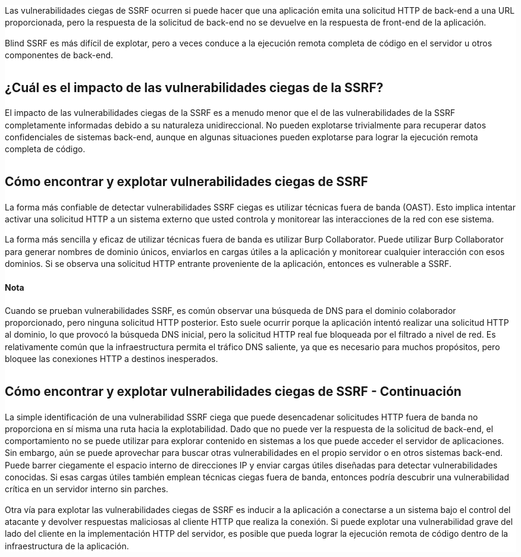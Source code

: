 Las vulnerabilidades ciegas de SSRF ocurren si puede hacer que una aplicación emita una solicitud HTTP de back-end a una URL proporcionada, pero la respuesta de la solicitud de back-end no se devuelve en la respuesta de front-end de la aplicación.

Blind SSRF es más difícil de explotar, pero a veces conduce a la ejecución remota completa de código en el servidor u otros componentes de back-end.

## ¿Cuál es el impacto de las vulnerabilidades ciegas de la SSRF?

El impacto de las vulnerabilidades ciegas de la SSRF es a menudo menor que el de las vulnerabilidades de la SSRF completamente informadas debido a su naturaleza unidireccional. No pueden explotarse trivialmente para recuperar datos confidenciales de sistemas back-end, aunque en algunas situaciones pueden explotarse para lograr la ejecución remota completa de código.

## Cómo encontrar y explotar vulnerabilidades ciegas de SSRF

La forma más confiable de detectar vulnerabilidades SSRF ciegas es utilizar técnicas fuera de banda (OAST). Esto implica intentar activar una solicitud HTTP a un sistema externo que usted controla y monitorear las interacciones de la red con ese sistema.

La forma más sencilla y eficaz de utilizar técnicas fuera de banda es utilizar Burp Collaborator. Puede utilizar Burp Collaborator para generar nombres de dominio únicos, enviarlos en cargas útiles a la aplicación y monitorear cualquier interacción con esos dominios. Si se observa una solicitud HTTP entrante proveniente de la aplicación, entonces es vulnerable a SSRF.

#### Nota

Cuando se prueban vulnerabilidades SSRF, es común observar una búsqueda de DNS para el dominio colaborador proporcionado, pero ninguna solicitud HTTP posterior. Esto suele ocurrir porque la aplicación intentó realizar una solicitud HTTP al dominio, lo que provocó la búsqueda DNS inicial, pero la solicitud HTTP real fue bloqueada por el filtrado a nivel de red. Es relativamente común que la infraestructura permita el tráfico DNS saliente, ya que es necesario para muchos propósitos, pero bloquee las conexiones HTTP a destinos inesperados.

## Cómo encontrar y explotar vulnerabilidades ciegas de SSRF - Continuación

La simple identificación de una vulnerabilidad SSRF ciega que puede desencadenar solicitudes HTTP fuera de banda no proporciona en sí misma una ruta hacia la explotabilidad. Dado que no puede ver la respuesta de la solicitud de back-end, el comportamiento no se puede utilizar para explorar contenido en sistemas a los que puede acceder el servidor de aplicaciones. Sin embargo, aún se puede aprovechar para buscar otras vulnerabilidades en el propio servidor o en otros sistemas back-end. Puede barrer ciegamente el espacio interno de direcciones IP y enviar cargas útiles diseñadas para detectar vulnerabilidades conocidas. Si esas cargas útiles también emplean técnicas ciegas fuera de banda, entonces podría descubrir una vulnerabilidad crítica en un servidor interno sin parches.

Otra vía para explotar las vulnerabilidades ciegas de SSRF es inducir a la aplicación a conectarse a un sistema bajo el control del atacante y devolver respuestas maliciosas al cliente HTTP que realiza la conexión. Si puede explotar una vulnerabilidad grave del lado del cliente en la implementación HTTP del servidor, es posible que pueda lograr la ejecución remota de código dentro de la infraestructura de la aplicación.
